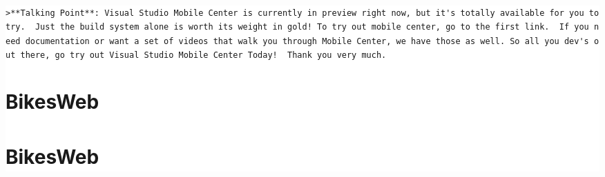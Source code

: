     >**Talking Point**: Visual Studio Mobile Center is currently in preview right now, but it's totally available for you to try.  Just the build system alone is worth its weight in gold! To try out mobile center, go to the first link.  If you need documentation or want a set of videos that walk you through Mobile Center, we have those as well. So all you dev's out there, go try out Visual Studio Mobile Center Today!  Thank you very much.



# BikesWeb
# BikesWeb
